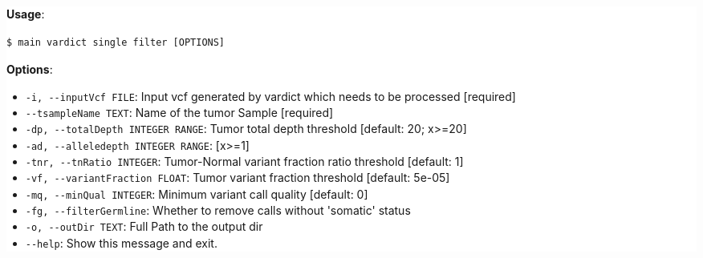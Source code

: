**Usage**:

```console
$ main vardict single filter [OPTIONS]
```

**Options**:

* `-i, --inputVcf FILE`: Input vcf generated by vardict which needs to be processed  [required]
* `--tsampleName TEXT`: Name of the tumor Sample  [required]
* `-dp, --totalDepth INTEGER RANGE`: Tumor total depth threshold  [default: 20; x>=20]
* `-ad, --alleledepth INTEGER RANGE`: [x>=1]
* `-tnr, --tnRatio INTEGER`: Tumor-Normal variant fraction ratio threshold  [default: 1]
* `-vf, --variantFraction FLOAT`: Tumor variant fraction threshold  [default: 5e-05]
* `-mq, --minQual INTEGER`: Minimum variant call quality  [default: 0]
* `-fg, --filterGermline`: Whether to remove calls without 'somatic' status
* `-o, --outDir TEXT`: Full Path to the output dir
* `--help`: Show this message and exit.

